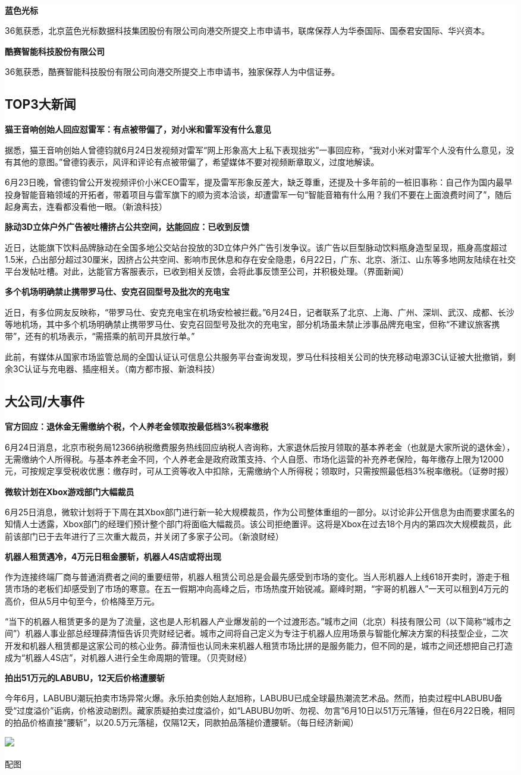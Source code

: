 **蓝色光标**

36氪获悉，北京蓝色光标数据科技集团股份有限公司向港交所提交上市申请书，联席保荐人为华泰国际、国泰君安国际、华兴资本。

**酷赛智能科技股份有限公司**

36氪获悉，酷赛智能科技股份有限公司向港交所提交上市申请书，独家保荐人为中信证券。

## TOP3大新闻

**猫王音响创始人回应怼雷军：有点被带偏了，对小米和雷军没有什么意见**

据悉，猫王音响创始人曾德钧就6月24日发视频对雷军“网上形象高大上私下表现拙劣”一事回应称，“我对小米对雷军个人没有什么意见，没有其他的意图。”曾德钧表示，风评和评论有点被带偏了，希望媒体不要对视频断章取义，过度地解读。

6月23日晚，曾德钧曾公开发视频评价小米CEO雷军，提及雷军形象反差大，缺乏尊重，还提及十多年前的一桩旧事称：自己作为国内最早投身智能音箱领域的开拓者，带着项目与雷军旗下的顺为资本洽谈，却遭雷军一句“智能音箱有什么用？我们不要在上面浪费时间了”，随后起身离去，连看都没看他一眼。（新浪科技）

**脉动3D立体户外广告被吐槽挤占公共空间，达能回应：已收到反馈**

近日，达能旗下饮料品牌脉动在全国多地公交站台投放的3D立体户外广告引发争议。该广告以巨型脉动饮料瓶身造型呈现，瓶身高度超过1.5米，凸出部分超过30厘米，因挤占公共空间、影响市民休息和存在安全隐患，6月22日，广东、北京、浙江、山东等多地网友陆续在社交平台发帖吐槽。对此，达能官方客服表示，已收到相关反馈，会将此事反馈至公司，并积极处理。（界面新闻）

**多个机场明确禁止携带罗马仕、安克召回型号及批次的充电宝**

近日，有多位网友反映称，“带罗马仕、安克充电宝在机场安检被拦截。”6月24日，记者联系了北京、上海、广州、深圳、武汉、成都、长沙等地机场，其中多个机场明确禁止携带罗马仕、安克召回型号及批次的充电宝，部分机场虽未禁止涉事品牌充电宝，但称“不建议旅客携带”，还有的机场表示，“需搭乘的航司开具放行单。”

此前，有媒体从国家市场监管总局的全国认证认可信息公共服务平台查询发现，罗马仕科技相关公司的快充移动电源3C认证被大批撤销，剩余3C认证与充电器、插座相关。（南方都市报、新浪科技）

## 大公司/大事件

**官方回应：退休金无需缴纳个税，个人养老金领取按最低档3%税率缴税**

6月24日消息，北京市税务局12366纳税缴费服务热线回应纳税人咨询称，大家退休后按月领取的基本养老金（也就是大家所说的退休金），无需缴纳个人所得税。与基本养老金不同，个人养老金是政府政策支持、个人自愿、市场化运营的补充养老保险，每年缴存上限为12000元，可按规定享受税收优惠：缴存时，可从工资等收入中扣除，无需缴纳个人所得税；领取时，只需按照最低档3%税率缴税。（证劵时报）

**微软计划在Xbox游戏部门大幅裁员**

6月25日消息，微软计划将于下周在其Xbox部门进行新一轮大规模裁员，作为公司整体重组的一部分。以讨论非公开信息为由而要求匿名的知情人士透露，Xbox部门的经理们预计整个部门将面临大幅裁员。该公司拒绝置评。这将是Xbox在过去18个月内的第四次大规模裁员，此前该部门已于去年进行了三次重大裁员，并关闭了多家子公司。（新浪财经）

**机器人租赁遇冷，4万元日租金腰斩，机器人4S店或将出现**

作为连接终端厂商与普通消费者之间的重要纽带，机器人租赁公司总是会最先感受到市场的变化。当人形机器人上线618开卖时，游走于租赁市场的老板们却感受到了市场的寒意。在五一假期冲向高峰之后，市场热度开始锐减。巅峰时期，“宇哥的机器人”一天可以租到4万元的高价，但从5月中旬至今，价格降至万元。

“当下的机器人租赁更多的是为了流量，这也是人形机器人产业爆发前的一个过渡形态。”城市之间（北京）科技有限公司（以下简称“城市之间”）机器人事业部总经理薛清恒告诉贝壳财经记者。城市之间将自己定义为专注于机器人应用场景与智能化解决方案的科技型企业，二次开发和机器人租赁都是这家公司的核心业务。薛清恒也认同未来机器人租赁市场比拼的是服务能力，但不同的是，城市之间还想把自己打造成为“机器人4S店”，对机器人进行全生命周期的管理。（贝壳财经）

**拍出51万元的LABUBU，12天后价格遭腰斩**

今年6月，LABUBU潮玩拍卖市场异常火爆。永乐拍卖创始人赵旭称，LABUBU已成全球最热潮流艺术品。然而，拍卖过程中LABUBU备受“过度溢价”诟病，价格波动剧烈。藏家质疑拍卖过度溢价，如“LABUBU勿听、勿视、勿言”6月10日以51万元落锤，但在6月22日晚，相同的拍品价格直接“腰斩”，以20.5万元落槌，仅隔12天，同款拍品落槌价遭腰斩。（每日经济新闻）

![](https://img.36krcdn.com/hsossms/20250626/v2_f18b87b7ebb849638dbeddc551484527@5667365_oswg56737oswg1080oswg638_img_000?x-oss-process=image/format,jpg/interlace,1)

配图
